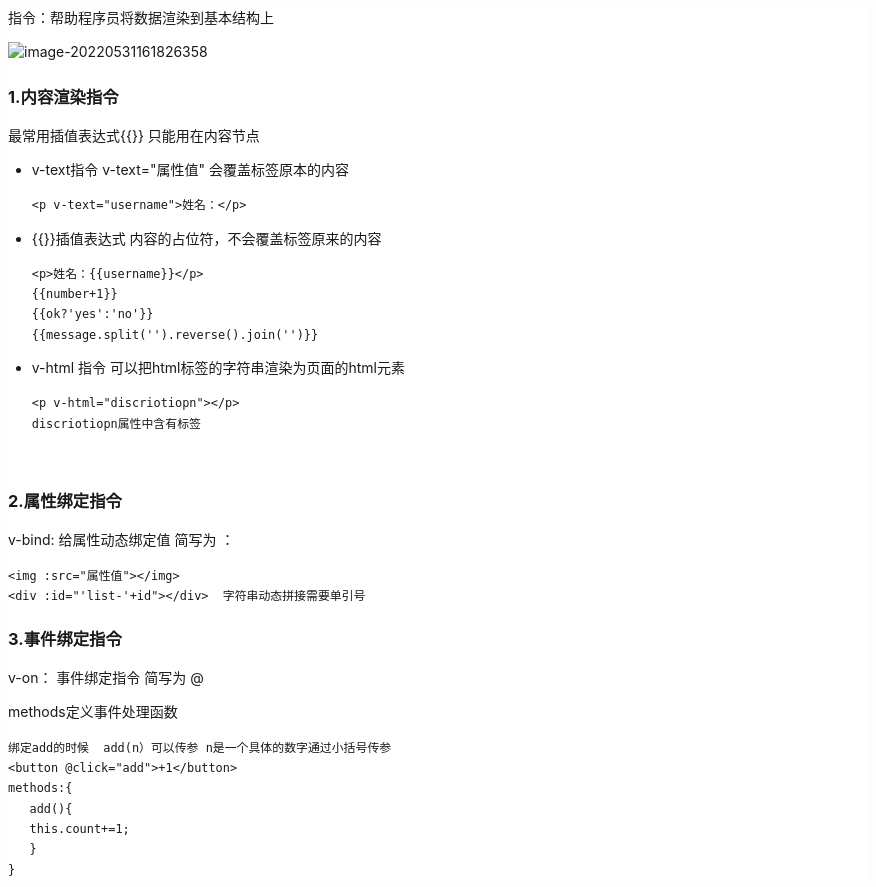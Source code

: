 指令：帮助程序员将数据渲染到基本结构上

![image-20220531161826358](https://typorayyds.oss-cn-beijing.aliyuncs.com/img/202205311618416.png)

### 1.内容渲染指令   

最常用插值表达式{{}}  只能用在内容节点

* v-text指令     v-text="属性值" 会覆盖标签原本的内容  

  ```
  <p v-text="username">姓名：</p>
  ```

* {{}}插值表达式   内容的占位符，不会覆盖标签原来的内容

  ```
  <p>姓名：{{username}}</p> 
  {{number+1}}
  {{ok?'yes':'no'}}
  {{message.split('').reverse().join('')}}
  
  ```

* v-html 指令    可以把html标签的字符串渲染为页面的html元素

  ```
  <p v-html="discriotiopn"></p>
  discriotiopn属性中含有标签
  ```

​         

### 2.属性绑定指令

v-bind:   给属性动态绑定值    简写为 ：

```
<img :src="属性值"></img>
<div :id="'list-'+id"></div>  字符串动态拼接需要单引号
```

### 3.事件绑定指令

v-on： 事件绑定指令   简写为  @

methods定义事件处理函数

```
绑定add的时候  add(n）可以传参 n是一个具体的数字通过小括号传参
<button @click="add">+1</button>  
methods:{
   add(){
   this.count+=1;
   }
}
```
